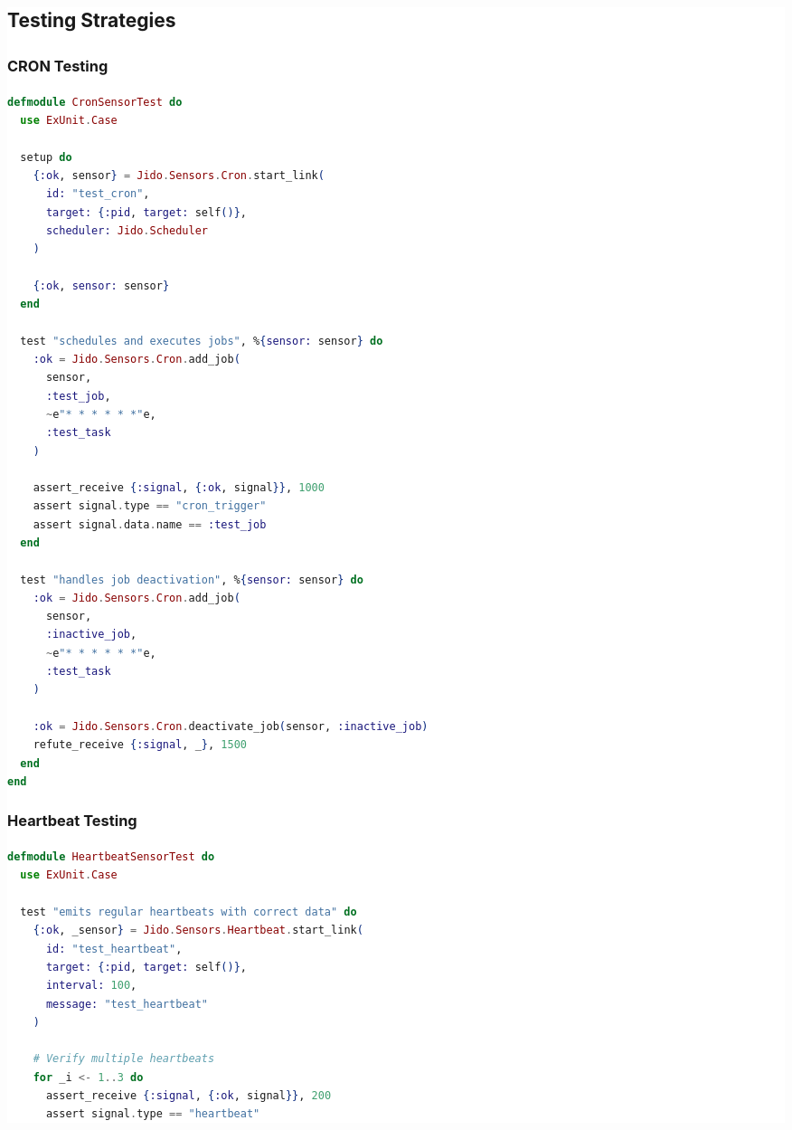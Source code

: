 ## Testing Strategies

### CRON Testing

```elixir
defmodule CronSensorTest do
  use ExUnit.Case

  setup do
    {:ok, sensor} = Jido.Sensors.Cron.start_link(
      id: "test_cron",
      target: {:pid, target: self()},
      scheduler: Jido.Scheduler
    )

    {:ok, sensor: sensor}
  end

  test "schedules and executes jobs", %{sensor: sensor} do
    :ok = Jido.Sensors.Cron.add_job(
      sensor,
      :test_job,
      ~e"* * * * * *"e,
      :test_task
    )

    assert_receive {:signal, {:ok, signal}}, 1000
    assert signal.type == "cron_trigger"
    assert signal.data.name == :test_job
  end

  test "handles job deactivation", %{sensor: sensor} do
    :ok = Jido.Sensors.Cron.add_job(
      sensor,
      :inactive_job,
      ~e"* * * * * *"e,
      :test_task
    )

    :ok = Jido.Sensors.Cron.deactivate_job(sensor, :inactive_job)
    refute_receive {:signal, _}, 1500
  end
end
```

### Heartbeat Testing

```elixir
defmodule HeartbeatSensorTest do
  use ExUnit.Case

  test "emits regular heartbeats with correct data" do
    {:ok, _sensor} = Jido.Sensors.Heartbeat.start_link(
      id: "test_heartbeat",
      target: {:pid, target: self()},
      interval: 100,
      message: "test_heartbeat"
    )

    # Verify multiple heartbeats
    for _i <- 1..3 do
      assert_receive {:signal, {:ok, signal}}, 200
      assert signal.type == "heartbeat"
```